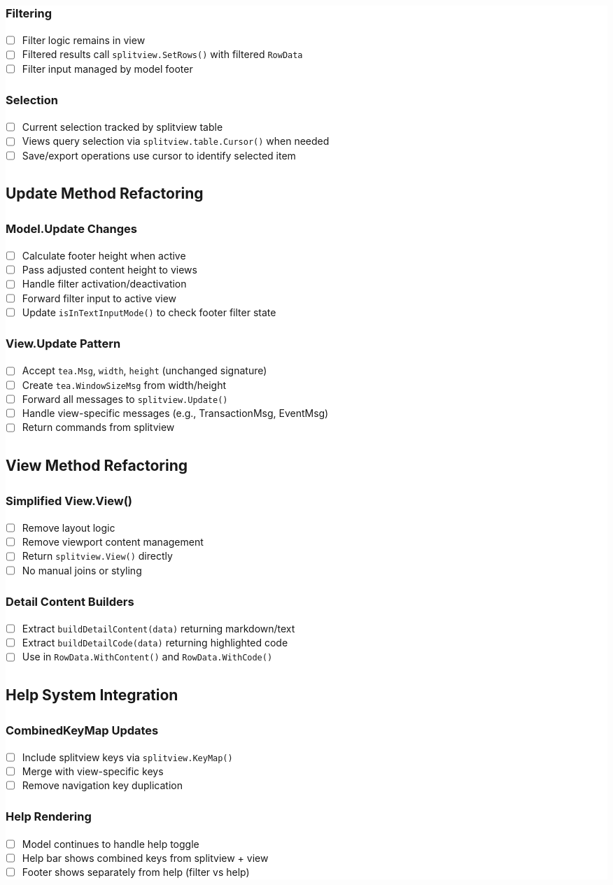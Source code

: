 ### Filtering
- [ ] Filter logic remains in view
- [ ] Filtered results call `splitview.SetRows()` with filtered `RowData`
- [ ] Filter input managed by model footer

### Selection
- [ ] Current selection tracked by splitview table
- [ ] Views query selection via `splitview.table.Cursor()` when needed
- [ ] Save/export operations use cursor to identify selected item

## Update Method Refactoring

### Model.Update Changes  
- [ ] Calculate footer height when active
- [ ] Pass adjusted content height to views
- [ ] Handle filter activation/deactivation
- [ ] Forward filter input to active view
- [ ] Update `isInTextInputMode()` to check footer filter state

### View.Update Pattern
- [ ] Accept `tea.Msg`, `width`, `height` (unchanged signature)
- [ ] Create `tea.WindowSizeMsg` from width/height
- [ ] Forward all messages to `splitview.Update()`
- [ ] Handle view-specific messages (e.g., TransactionMsg, EventMsg)
- [ ] Return commands from splitview

## View Method Refactoring

### Simplified View.View()
- [ ] Remove layout logic
- [ ] Remove viewport content management  
- [ ] Return `splitview.View()` directly
- [ ] No manual joins or styling

### Detail Content Builders
- [ ] Extract `buildDetailContent(data)` returning markdown/text
- [ ] Extract `buildDetailCode(data)` returning highlighted code
- [ ] Use in `RowData.WithContent()` and `RowData.WithCode()`

## Help System Integration

### CombinedKeyMap Updates
- [ ] Include splitview keys via `splitview.KeyMap()`
- [ ] Merge with view-specific keys
- [ ] Remove navigation key duplication

### Help Rendering  
- [ ] Model continues to handle help toggle
- [ ] Help bar shows combined keys from splitview + view
- [ ] Footer shows separately from help (filter vs help)
